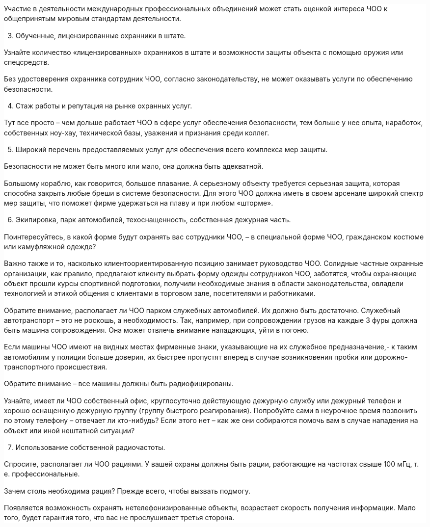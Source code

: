 Участие в деятельности международных профессиональных объединений может стать оценкой интереса ЧОО к общепринятым мировым стандартам деятельности.

3. Обученные, лицензированные охранники в штате.

Узнайте количество «лицензированных» охранников в штате и возможности защиты объекта с помощью оружия или спецсредств.

Без удостоверения охранника сотрудник ЧОО, согласно законодательству, не может оказывать услуги по обеспечению безопасности.

4. Стаж работы и репутация на рынке охранных услуг.

Тут все просто – чем дольше работает ЧОО в сфере услуг обеспечения безопасности, тем больше у нее опыта, наработок, собственных ноу-хау, технической базы, уважения и признания среди коллег.

5. Широкий перечень предоставляемых услуг для обеспечения всего комплекса мер защиты.

Безопасности не может быть много или мало, она должна быть адекватной.

Большому кораблю, как говорится, большое плавание. А серьезному объекту требуется серьезная защита, которая способна закрыть любые бреши в системе безопасности. Для этого ЧОО должна иметь в своем арсенале широкий спектр мер защиты, что поможет фирме удержаться на плаву и при любом «шторме».

6. Экипировка, парк автомобилей, техоснащенность, собственная дежурная часть.

Поинтересуйтесь, в какой форме будут охранять вас сотрудники ЧОО, – в специальной форме ЧОО, гражданском костюме или камуфляжной одежде?

Важно также и то, насколько клиентоориентированную позицию занимает руководство ЧОО. Солидные частные охранные организации, как правило, предлагают клиенту выбрать форму одежды сотрудников ЧОО, заботятся, чтобы охраняющие объект прошли курсы спортивной подготовки, получили необходимые знания в области законодательства, овладели технологией и этикой общения с клиентами в торговом зале, посетителями и работниками.

Обратите внимание, располагает ли ЧОО парком служебных автомобилей. Их должно быть достаточно. Служебный автотранспорт – это не роскошь, а необходимость. Так, например, при сопровождении грузов на каждые 3 фуры должна быть машина сопровождения. Она может отвлечь внимание нападающих, уйти в погоню.

Если машины ЧОО имеют на видных местах фирменные знаки, указывающие на их служебное предназначение,- к таким автомобилям у полиции больше доверия, их быстрее пропустят вперед в случае возникновения пробки или дорожно-транспортного происшествия.

Обратите внимание – все машины должны быть радиофицированы.

Узнайте, имеет ли ЧОО собственный офис, круглосуточно действующую дежурную службу или дежурный телефон и хорошо оснащенную дежурную группу (группу быстрого реагирования). Попробуйте сами в неурочное время позвонить по этому телефону – отвечает ли кто-нибудь? Если этого нет – как же они собираются помочь вам в случае нападения на объект или иной нештатной ситуации?

7. Использование собственной радиочастоты.

Спросите, располагает ли ЧОО рациями. У вашей охраны должны быть рации, работающие на частотах свыше 100 мГц, т. е. профессиональные.

Зачем столь необходима рация? Прежде всего, чтобы вызвать подмогу.

Появляется возможность охранять нетелефонизированные объекты, возрастает скорость получения информации. Мало того, будет гарантия того, что вас не прослушивает третья сторона.
